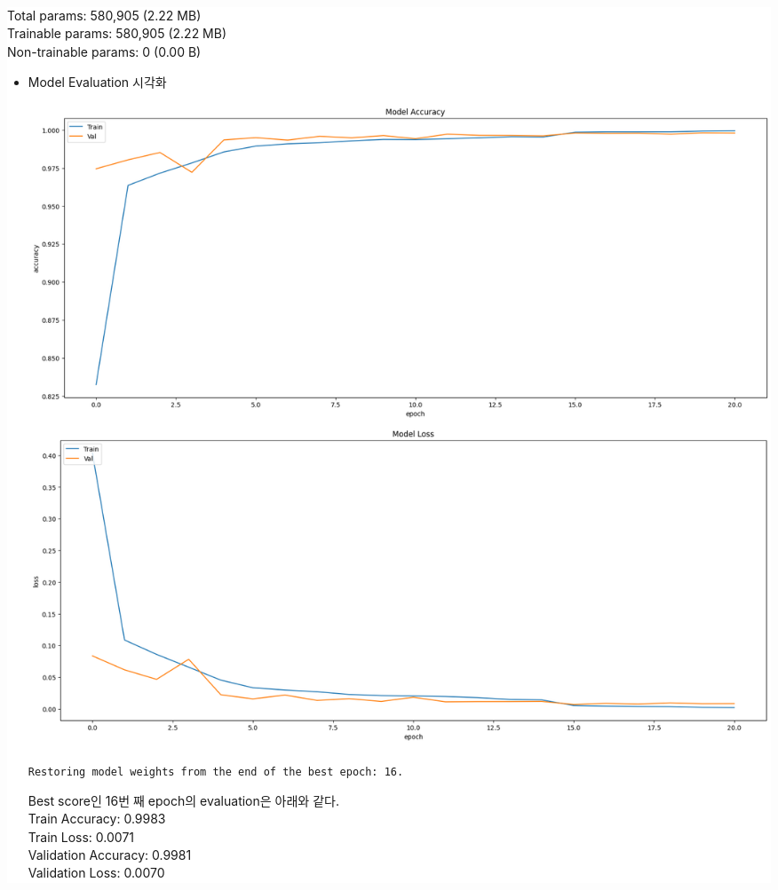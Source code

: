   Total params: 580,905 (2.22 MB)<br/>
  Trainable params: 580,905 (2.22 MB)<br/>
  Non-trainable params: 0 (0.00 B)<br/>

- Model Evaluation 시각화
  
  ![alt text](/assets/images/cnnproject_googlenetlight_accuracy.png)<br/>
  ![alt text](/assets/images/cnnproject_googlenetlight_loss.png)<br/>
  ```
  Restoring model weights from the end of the best epoch: 16.
  ```
  Best score인 16번 째 epoch의 evaluation은 아래와 같다.<br/>
  Train Accuracy: 0.9983<br/>
  Train Loss: 0.0071<br/>
  Validation Accuracy: 0.9981<br/>
  Validation Loss: 0.0070<br/>
  